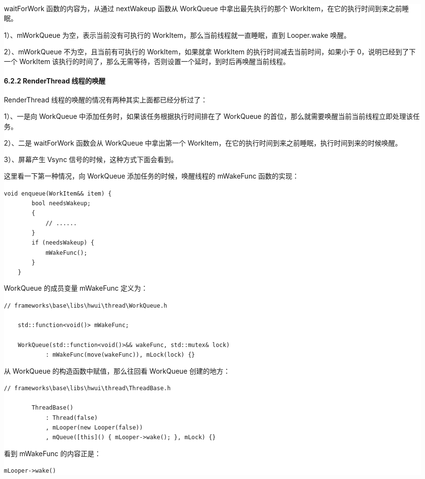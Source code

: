 
waitForWork 函数的内容为，从通过 nextWakeup 函数从 WorkQueue 中拿出最先执行的那个 WorkItem，在它的执行时间到来之前睡眠。

1）、mWorkQueue 为空，表示当前没有可执行的 WorkItem，那么当前线程就一直睡眠，直到 Looper.wake 唤醒。

2）、mWorkQueue 不为空，且当前有可执行的 WorkItem，如果就拿 WorkItem 的执行时间减去当前时间，如果小于 0，说明已经到了下一个 WorkItem 该执行的时间了，那么无需等待，否则设置一个延时，到时后再唤醒当前线程。

#### 6.2.2 RenderThread 线程的唤醒

RenderThread 线程的唤醒的情况有两种其实上面都已经分析过了：

1）、一是向 WorkQueue 中添加任务时，如果该任务根据执行时间排在了 WorkQueue 的首位，那么就需要唤醒当前当前线程立即处理该任务。

2）、二是 waitForWork 函数会从 WorkQueue 中拿出第一个 WorkItem，在它的执行时间到来之前睡眠，执行时间到来的时候唤醒。

3）、屏幕产生 Vsync 信号的时候，这种方式下面会看到。

这里看一下第一种情况，向 WorkQueue 添加任务的时候，唤醒线程的 mWakeFunc 函数的实现：

```
void enqueue(WorkItem&& item) {
        bool needsWakeup;
        {
            // ......
        }
        if (needsWakeup) {
            mWakeFunc();
        }
    }
```

WorkQueue 的成员变量 mWakeFunc 定义为：

```
// frameworks\base\libs\hwui\thread\WorkQueue.h

	std::function<void()> mWakeFunc;

    WorkQueue(std::function<void()>&& wakeFunc, std::mutex& lock)
            : mWakeFunc(move(wakeFunc)), mLock(lock) {}
```

从 WorkQueue 的构造函数中赋值，那么往回看 WorkQueue 创建的地方：

```
// frameworks\base\libs\hwui\thread\ThreadBase.h

		ThreadBase()
            : Thread(false)
            , mLooper(new Looper(false))
            , mQueue([this]() { mLooper->wake(); }, mLock) {}
```

看到 mWakeFunc 的内容正是：

```
mLooper->wake()
```
